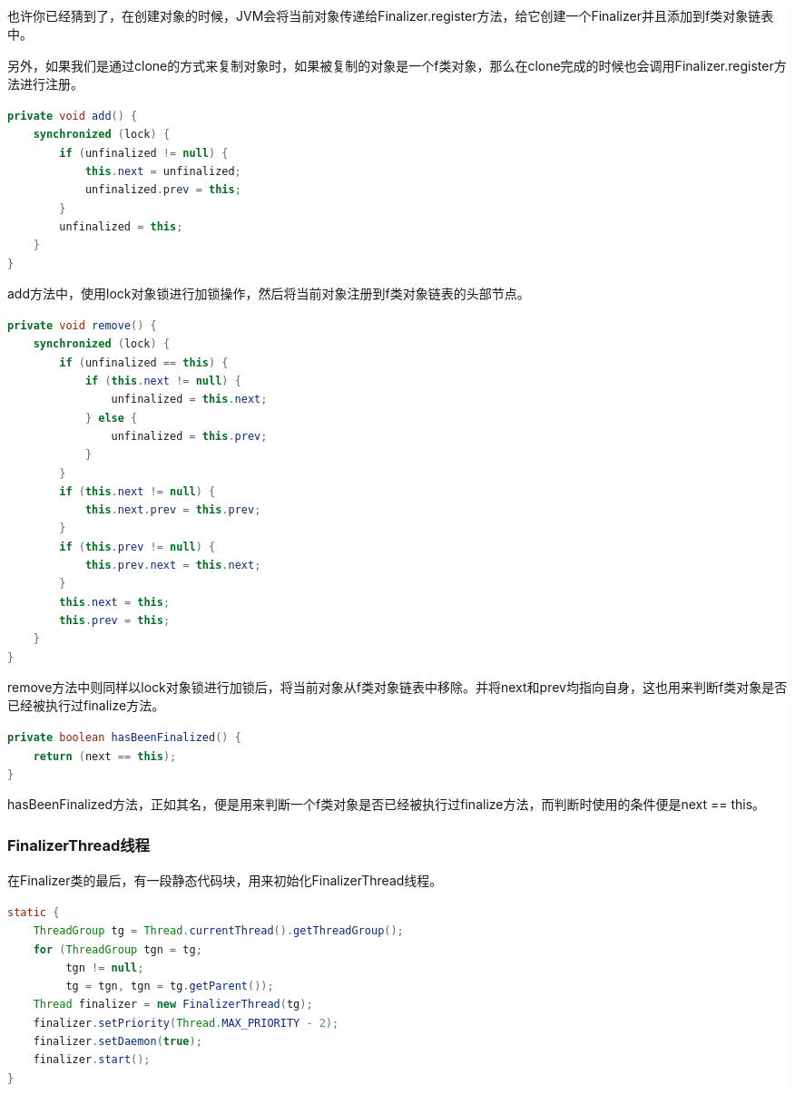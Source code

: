 也许你已经猜到了，在创建对象的时候，JVM会将当前对象传递给Finalizer.register方法，给它创建一个Finalizer并且添加到f类对象链表中。

另外，如果我们是通过clone的方式来复制对象时，如果被复制的对象是一个f类对象，那么在clone完成的时候也会调用Finalizer.register方法进行注册。

```java
private void add() {
    synchronized (lock) {
        if (unfinalized != null) {
            this.next = unfinalized;
            unfinalized.prev = this;
        }
        unfinalized = this;
    }
}
```

add方法中，使用lock对象锁进行加锁操作，然后将当前对象注册到f类对象链表的头部节点。

```java
private void remove() {
    synchronized (lock) {
        if (unfinalized == this) {
            if (this.next != null) {
                unfinalized = this.next;
            } else {
                unfinalized = this.prev;
            }
        }
        if (this.next != null) {
            this.next.prev = this.prev;
        }
        if (this.prev != null) {
            this.prev.next = this.next;
        }
        this.next = this; 
        this.prev = this;
    }
}
```

remove方法中则同样以lock对象锁进行加锁后，将当前对象从f类对象链表中移除。并将next和prev均指向自身，这也用来判断f类对象是否已经被执行过finalize方法。

```java
private boolean hasBeenFinalized() {
    return (next == this);
}
```

hasBeenFinalized方法，正如其名，便是用来判断一个f类对象是否已经被执行过finalize方法，而判断时使用的条件便是next == this。

### FinalizerThread线程

在Finalizer类的最后，有一段静态代码块，用来初始化FinalizerThread线程。

```java
static {
    ThreadGroup tg = Thread.currentThread().getThreadGroup();
    for (ThreadGroup tgn = tg;
         tgn != null;
         tg = tgn, tgn = tg.getParent());
    Thread finalizer = new FinalizerThread(tg);
    finalizer.setPriority(Thread.MAX_PRIORITY - 2);
    finalizer.setDaemon(true);
    finalizer.start();
}
```
